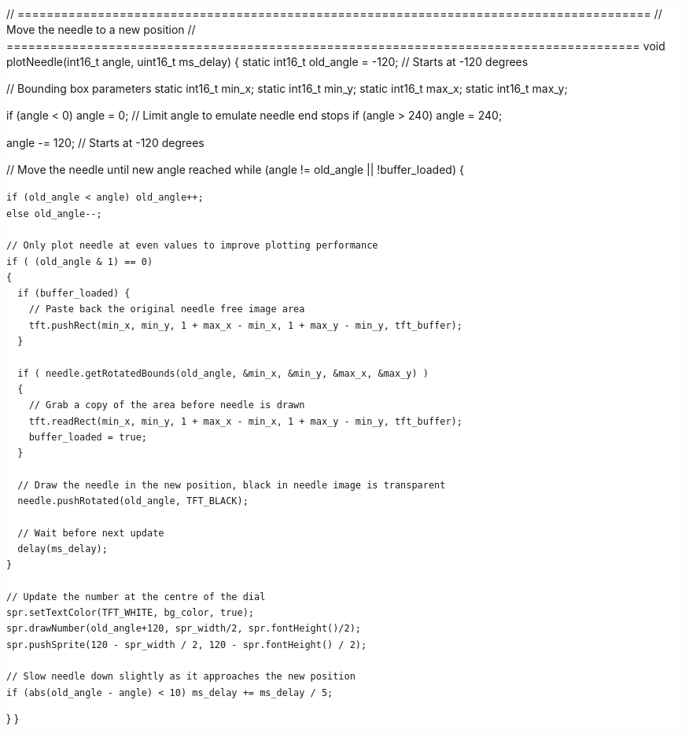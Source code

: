 // =======================================================================================
// Move the needle to a new position
// =======================================================================================
void plotNeedle(int16_t angle, uint16_t ms_delay)
{
  static int16_t old_angle = -120; // Starts at -120 degrees

  // Bounding box parameters
  static int16_t min_x;
  static int16_t min_y;
  static int16_t max_x;
  static int16_t max_y;

  if (angle < 0) angle = 0; // Limit angle to emulate needle end stops
  if (angle > 240) angle = 240;

  angle -= 120; // Starts at -120 degrees

  // Move the needle until new angle reached
  while (angle != old_angle || !buffer_loaded) {

    if (old_angle < angle) old_angle++;
    else old_angle--;

    // Only plot needle at even values to improve plotting performance
    if ( (old_angle & 1) == 0)
    {
      if (buffer_loaded) {
        // Paste back the original needle free image area
        tft.pushRect(min_x, min_y, 1 + max_x - min_x, 1 + max_y - min_y, tft_buffer);
      }

      if ( needle.getRotatedBounds(old_angle, &min_x, &min_y, &max_x, &max_y) )
      {
        // Grab a copy of the area before needle is drawn
        tft.readRect(min_x, min_y, 1 + max_x - min_x, 1 + max_y - min_y, tft_buffer);
        buffer_loaded = true;
      }

      // Draw the needle in the new position, black in needle image is transparent
      needle.pushRotated(old_angle, TFT_BLACK);

      // Wait before next update
      delay(ms_delay);
    }

    // Update the number at the centre of the dial
    spr.setTextColor(TFT_WHITE, bg_color, true);
    spr.drawNumber(old_angle+120, spr_width/2, spr.fontHeight()/2);
    spr.pushSprite(120 - spr_width / 2, 120 - spr.fontHeight() / 2);

    // Slow needle down slightly as it approaches the new position
    if (abs(old_angle - angle) < 10) ms_delay += ms_delay / 5;
  }
}
